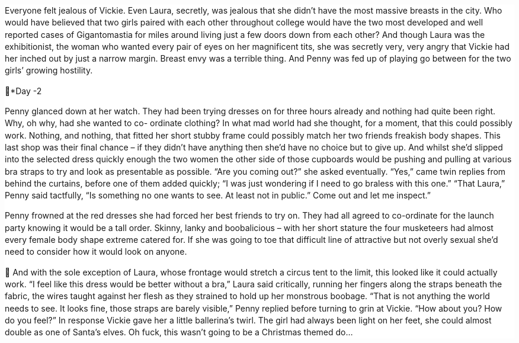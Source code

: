  
 
 
Everyone felt jealous of Vickie. 
 Even Laura, secretly, was jealous that she didn’t have the most 
massive breasts in the city. Who would have believed that two 
girls paired with each other throughout college would have the 
two most developed and well reported cases of Gigantomastia for 
miles around living just a few doors down from each other? 
 And though Laura was the exhibitionist, the woman who wanted 
every pair of eyes on her magnificent tits, she was secretly very, 
very angry that Vickie had her inched out by just a narrow margin. 
 Breast envy was a terrible thing. 
 And Penny was fed up of playing go between for the two girls’ 
growing hostility. 

 

*Day -2 
 
Penny glanced down at her watch. 
 They had been trying dresses on for three hours already and 
nothing had quite been right. Why, oh why, had she wanted to co-
ordinate clothing? In what mad world had she thought, for a 
moment, that this could possibly work. 
 Nothing, and nothing, that fitted her short stubby frame could 
possibly match her two friends freakish body shapes. 
 This last shop was their final chance – if they didn’t have 
anything then she’d have no choice but to give up. And whilst 
she’d slipped into the selected dress quickly enough the two 
women the other side of those cupboards would be pushing and 
pulling at various bra straps to try and look as presentable as 
possible. 
 “Are you coming out?” she asked eventually. 
 “Yes,” came twin replies from behind the curtains, before one of 
them added quickly; “I was just wondering if I need to go braless 
with this one.” 
 “That Laura,” Penny said tactfully, “Is something no one wants to 
see. At least not in public.” 
 Come out and let me inspect.” 
 
 
Penny frowned at the red dresses she had forced her best friends 
to try on. They had all agreed to co-ordinate for the launch party 
knowing it would be a tall order. 
 Skinny, lanky and boobalicious – with her short stature the four 
musketeers had almost every female body shape extreme 
catered for. 
 If she was going to toe that difficult line of attractive but not overly 
sexual she’d need to consider how it would look on anyone. 

 And with the sole exception of Laura, whose frontage would 
stretch a circus tent to the limit, this looked like it could actually 
work. 
 “I feel like this dress would be better without a bra,” Laura said 
critically, running her fingers along the straps beneath the fabric, 
the wires taught against her flesh as they strained to hold up her 
monstrous boobage. 
 “That is not anything the world needs to see. It looks fine, those 
straps are barely visible,” Penny replied before turning to grin at 
Vickie. “How about you? How do you feel?” 
 In response Vickie gave her a little ballerina’s twirl. 
 The girl had always been light on her feet, she could almost 
double as one of Santa’s elves. 
 Oh fuck, this wasn’t going to be a Christmas themed do… 
 